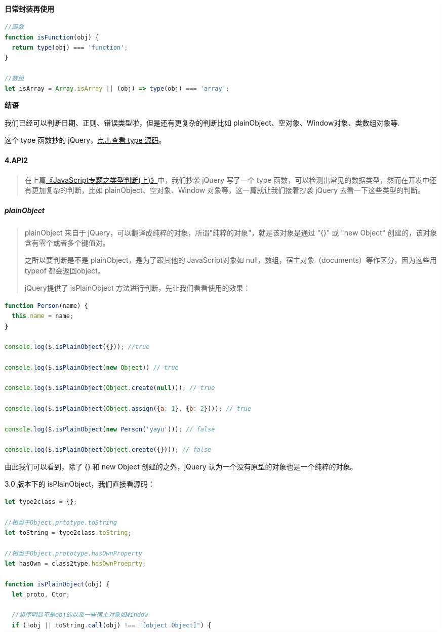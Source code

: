 **日常封装再使用**

```javascript
//函数
function isFunction(obj) {
  return type(obj) === 'function';
}

//数组
let isArray = Array.isArray || (obj) => type(obj) === 'array';
```

**结语**

我们已经可以判断日期、正则、错误类型啦，但是还有更复杂的判断比如 plainObject、空对象、Window对象、类数组对象等.

这个 type 函数抄的 jQuery，[点击查看 type 源码](https://github.com/jquery/jquery/blob/ac9e3016645078e1e42120822cfb2076151c8cbe/src/core.js#L269)。



#### 4.API2

> 在上篇[《JavaScript专题之类型判断(上)》](https://github.com/mqyqingfeng/Blog/issues/28)中，我们抄袭 jQuery 写了一个 type 函数，可以检测出常见的数据类型，然而在开发中还有更加复杂的判断，比如 plainObject、空对象、Window 对象等，这一篇就让我们接着抄袭 jQuery 去看一下这些类型的判断。

##### plainObject

> plainObject 来自于 jQuery，可以翻译成纯粹的对象，所谓"纯粹的对象"，就是该对象是通过 "{}" 或 "new Object" 创建的，该对象含有零个或者多个键值对。
>
> 之所以要判断是不是 plainObject，是为了跟其他的 JavaScript对象如 null，数组，宿主对象（documents）等作区分，因为这些用 typeof 都会返回object。
>
> jQuery提供了 isPlainObject 方法进行判断，先让我们看看使用的效果：

```javascript
function Person(name) {
  this.name = name;
}

console.log($.isPlainObject({})); //true

console.log($.isPlainObject(new Object)) // true

console.log($.isPlainObject(Object.create(null))); // true

console.log($.isPlainObject(Object.assign({a: 1}, {b: 2}))); // true

console.log($.isPlainObject(new Person('yayu'))); // false

console.log($.isPlainObject(Object.create({}))); // false
```

由此我们可以看到，除了 {} 和 new Object 创建的之外，jQuery 认为一个没有原型的对象也是一个纯粹的对象。

 3.0 版本下的 isPlainObject，我们直接看源码：

```javascript
let type2class = {};

//相当于Object.prtotype.toString
let toString = type2class.toString;

//相当于Object.prototype.hasOwnProperty
let hasOwn = class2type.hasOwnProeprty;

function isPlainObject(obj) {
  let proto, Ctor;
  
  //排序明显不是obj的以及一些宿主对象如Window
  if (!obj || toString.call(obj) !== "[object Object]") {
```

  ['prop_' + (() => 42)()]: 42